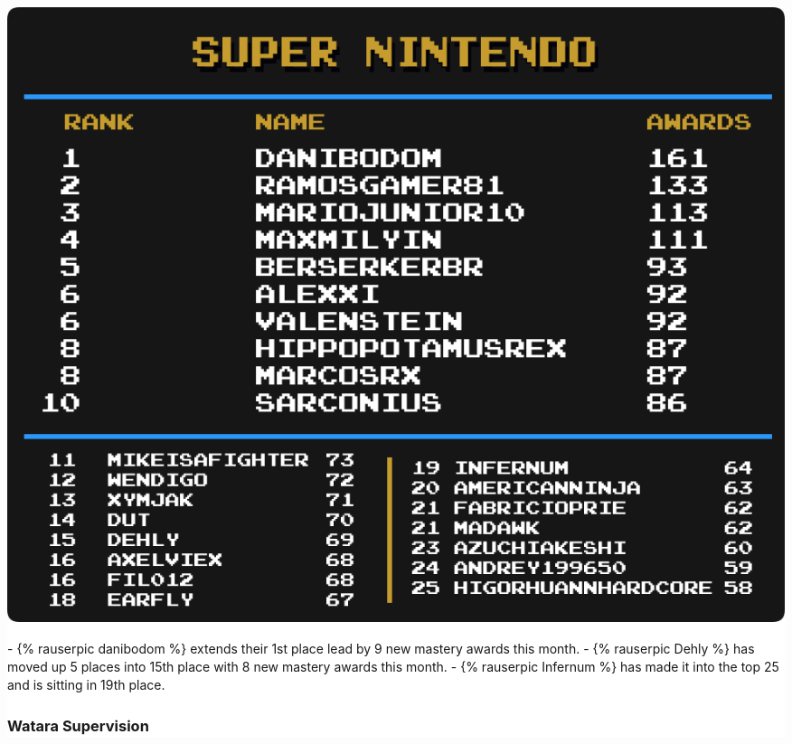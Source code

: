   <img src="img/TopMasteries/SNES.png" />
</p>
- {% rauserpic danibodom %} extends their 1st place lead by 9 new mastery awards this month.
- {% rauserpic Dehly %} has moved up 5 places into 15th place with 8 new mastery awards this month.
- {% rauserpic Infernum %} has made it into the top 25 and is sitting in 19th place.

### Watara Supervision

<p align="center">
